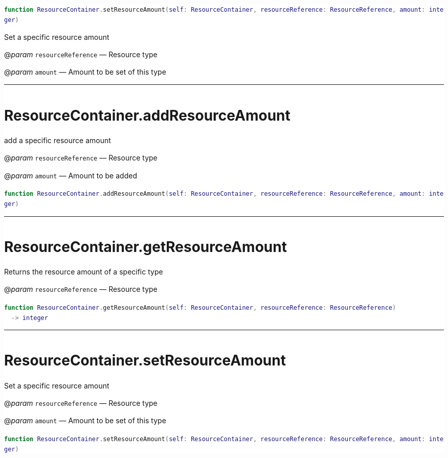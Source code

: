 ```lua
function ResourceContainer.setResourceAmount(self: ResourceContainer, resourceReference: ResourceReference, amount: integer)
```

 Set a specific resource amount

@*param* `resourceReference` — Resource type

@*param* `amount` — Amount to be set of this type


---

# ResourceContainer.addResourceAmount

 add a specific resource amount

@*param* `resourceReference` — Resource type

@*param* `amount` — Amount to be added


```lua
function ResourceContainer.addResourceAmount(self: ResourceContainer, resourceReference: ResourceReference, amount: integer)
```


---

# ResourceContainer.getResourceAmount

 Returns the resource amount of a specific type

@*param* `resourceReference` — Resource type


```lua
function ResourceContainer.getResourceAmount(self: ResourceContainer, resourceReference: ResourceReference)
  -> integer
```


---

# ResourceContainer.setResourceAmount

 Set a specific resource amount

@*param* `resourceReference` — Resource type

@*param* `amount` — Amount to be set of this type


```lua
function ResourceContainer.setResourceAmount(self: ResourceContainer, resourceReference: ResourceReference, amount: integer)
```
